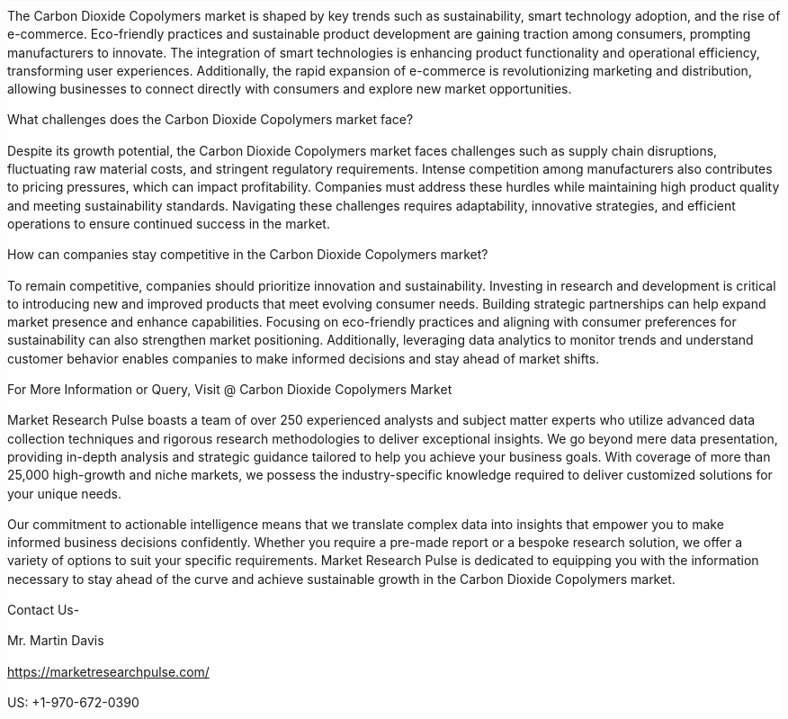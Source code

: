 The Carbon Dioxide Copolymers market is shaped by key trends such as sustainability, smart technology adoption, and the rise of e-commerce. Eco-friendly practices and sustainable product development are gaining traction among consumers, prompting manufacturers to innovate. The integration of smart technologies is enhancing product functionality and operational efficiency, transforming user experiences. Additionally, the rapid expansion of e-commerce is revolutionizing marketing and distribution, allowing businesses to connect directly with consumers and explore new market opportunities.

What challenges does the Carbon Dioxide Copolymers market face?

Despite its growth potential, the Carbon Dioxide Copolymers market faces challenges such as supply chain disruptions, fluctuating raw material costs, and stringent regulatory requirements. Intense competition among manufacturers also contributes to pricing pressures, which can impact profitability. Companies must address these hurdles while maintaining high product quality and meeting sustainability standards. Navigating these challenges requires adaptability, innovative strategies, and efficient operations to ensure continued success in the market.

How can companies stay competitive in the Carbon Dioxide Copolymers market?

To remain competitive, companies should prioritize innovation and sustainability. Investing in research and development is critical to introducing new and improved products that meet evolving consumer needs. Building strategic partnerships can help expand market presence and enhance capabilities. Focusing on eco-friendly practices and aligning with consumer preferences for sustainability can also strengthen market positioning. Additionally, leveraging data analytics to monitor trends and understand customer behavior enables companies to make informed decisions and stay ahead of market shifts.

For More Information or Query, Visit @ Carbon Dioxide Copolymers Market

Market Research Pulse boasts a team of over 250 experienced analysts and subject matter experts who utilize advanced data collection techniques and rigorous research methodologies to deliver exceptional insights. We go beyond mere data presentation, providing in-depth analysis and strategic guidance tailored to help you achieve your business goals. With coverage of more than 25,000 high-growth and niche markets, we possess the industry-specific knowledge required to deliver customized solutions for your unique needs.

Our commitment to actionable intelligence means that we translate complex data into insights that empower you to make informed business decisions confidently. Whether you require a pre-made report or a bespoke research solution, we offer a variety of options to suit your specific requirements. Market Research Pulse is dedicated to equipping you with the information necessary to stay ahead of the curve and achieve sustainable growth in the Carbon Dioxide Copolymers market.

Contact Us-

Mr. Martin Davis

https://marketresearchpulse.com/

US: +1-970-672-0390
